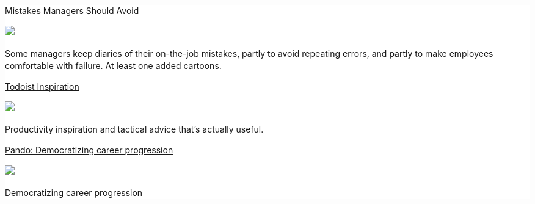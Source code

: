 </div>

<div class="card">

<div class="card-title">

[Mistakes Managers Should
Avoid](http://blogs.wsj.com/atwork/2013/03/29/the-manager-who-kept-a-six-year-diary-of-her-mistakes)

</div>

<div class="card-image">

[![](https://s.wsj.net/public/resources/images/OB-WU179_atwork_F_20130321163452.jpg)](http://blogs.wsj.com/atwork/2013/03/29/the-manager-who-kept-a-six-year-diary-of-her-mistakes)

</div>

Some managers keep diaries of their on-the-job mistakes, partly to avoid
repeating errors, and partly to make employees comfortable with failure.
At least one added cartoons.

</div>

<div class="card">

<div class="card-title">

[Todoist
Inspiration](https://doist.com/blog/complete-guide-to-deep-work)

</div>

<div class="card-image">

[![](https://tdinspiration.wpengine.com/wp-content/uploads/2023/05/og-image@2x.jpg)](https://doist.com/blog/complete-guide-to-deep-work)

</div>

Productivity inspiration and tactical advice that’s actually useful.

</div>

<div class="card">

<div class="card-title">

[Pando: Democratizing career
progression](https://pando.com/2012/11/24/the-big-takeaway-learning-from-failure)

</div>

<div class="card-image">

[![](https://cdn.prod.website-files.com/60e5a01c91b826762b161193/6112c2680c86ad3cd632ab90_og.png)](https://pando.com/2012/11/24/the-big-takeaway-learning-from-failure)

</div>

Democratizing career progression
